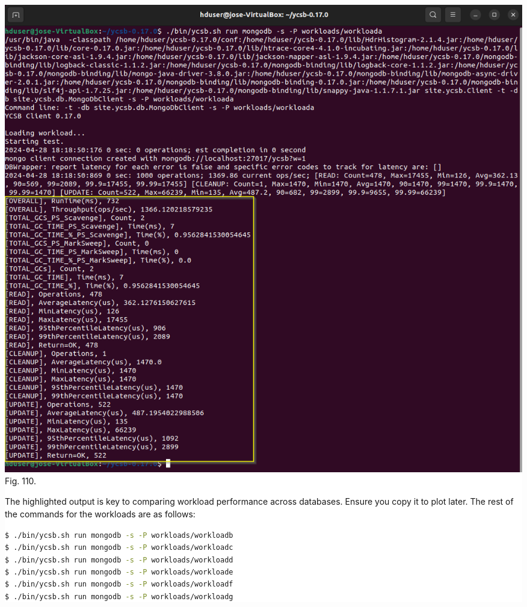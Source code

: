 ![A screenshot of a computer program Description automatically generated](img/image104.png)\
Fig. 110.

The highlighted output is key to comparing workload performance across databases. Ensure you copy it to plot later. The rest of the commands for the workloads are as follows:
```bash
$ ./bin/ycsb.sh run mongodb -s -P workloads/workloadb
$ ./bin/ycsb.sh run mongodb -s -P workloads/workloadc
$ ./bin/ycsb.sh run mongodb -s -P workloads/workloadd
$ ./bin/ycsb.sh run mongodb -s -P workloads/workloade
$ ./bin/ycsb.sh run mongodb -s -P workloads/workloadf
$ ./bin/ycsb.sh run mongodb -s -P workloads/workloadg
```
